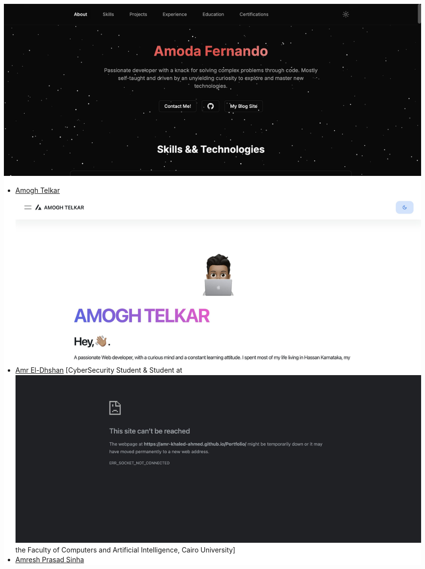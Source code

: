   ![Preview of Amoda Fernando](previews/amoda_fernando.jpg)
- [Amogh Telkar](https://amoghtelkar.com)
  ![Preview of Amogh Telkar](previews/amogh_telkar.jpg)
- [Amr El-Dhshan](https://amr-khaled-ahmed.github.io/Portfolio/) [CyberSecurity Student & Student at
  ![Preview of Amr El-Dhshan](previews/amr_el-dhshan.jpg)
  the Faculty of Computers and Artificial Intelligence, Cairo University]
- [Amresh Prasad Sinha](https://amreshsinha.vercel.app)
